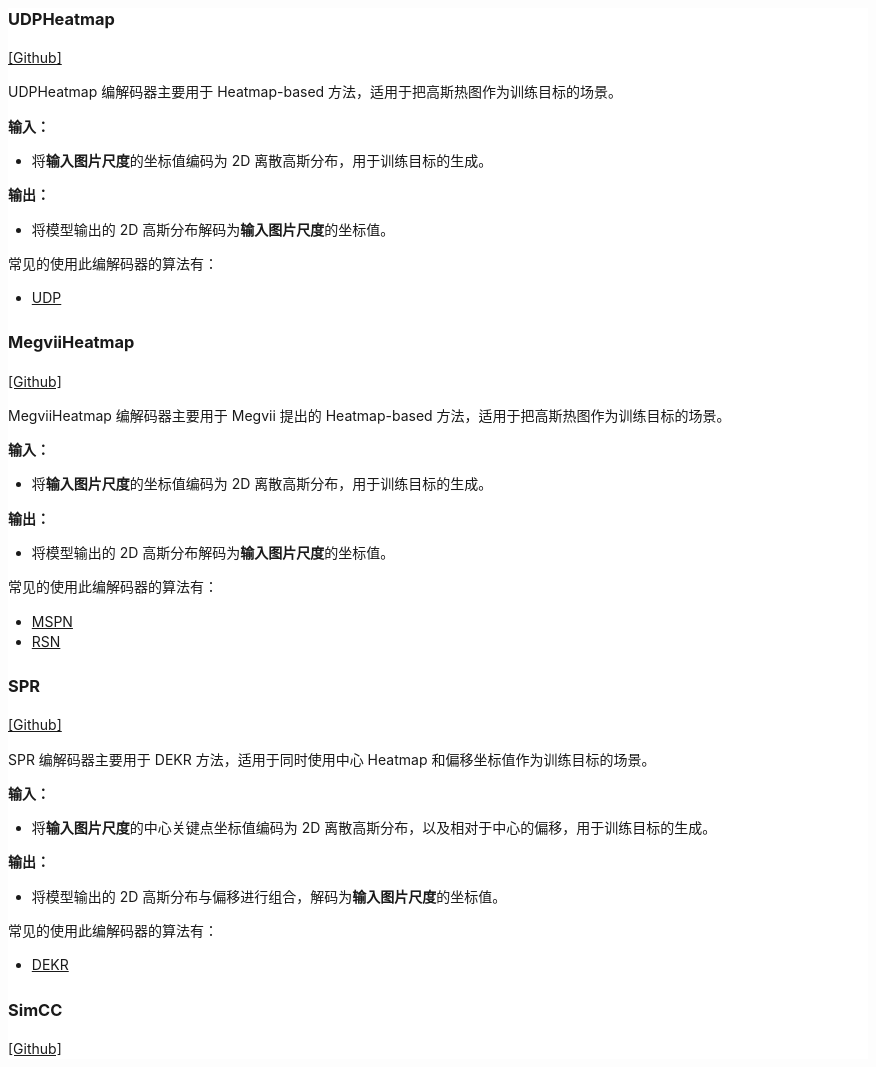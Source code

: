 ### UDPHeatmap

[\[Github\]](https://github.com/open-mmlab/mmpose/blob/dev-1.x/mmpose/codecs/udp_heatmap.py)

UDPHeatmap 编解码器主要用于 Heatmap-based 方法，适用于把高斯热图作为训练目标的场景。

**输入：**

- 将**输入图片尺度**的坐标值编码为 2D 离散高斯分布，用于训练目标的生成。

**输出：**

- 将模型输出的 2D 高斯分布解码为**输入图片尺度**的坐标值。

常见的使用此编解码器的算法有：

- [UDP](https://mmpose.readthedocs.io/zh_CN/dev-1.x/model_zoo_papers/algorithms.html#udp-cvpr-2020)

### MegviiHeatmap

[\[Github\]](https://github.com/open-mmlab/mmpose/blob/dev-1.x/mmpose/codecs/megvii_heatmap.py)

MegviiHeatmap 编解码器主要用于 Megvii 提出的 Heatmap-based 方法，适用于把高斯热图作为训练目标的场景。

**输入：**

- 将**输入图片尺度**的坐标值编码为 2D 离散高斯分布，用于训练目标的生成。

**输出：**

- 将模型输出的 2D 高斯分布解码为**输入图片尺度**的坐标值。

常见的使用此编解码器的算法有：

- [MSPN](https://mmpose.readthedocs.io/zh_CN/dev-1.x/model_zoo_papers/algorithms.html#mspn-arxiv-2019)
- [RSN](https://mmpose.readthedocs.io/zh_CN/dev-1.x/model_zoo_papers/algorithms.html#rsn-eccv-2020)

### SPR

[\[Github\]](https://github.com/open-mmlab/mmpose/blob/dev-1.x/mmpose/codecs/spr.py)

SPR 编解码器主要用于 DEKR 方法，适用于同时使用中心 Heatmap 和偏移坐标值作为训练目标的场景。

**输入：**

- 将**输入图片尺度**的中心关键点坐标值编码为 2D 离散高斯分布，以及相对于中心的偏移，用于训练目标的生成。

**输出：**

- 将模型输出的 2D 高斯分布与偏移进行组合，解码为**输入图片尺度**的坐标值。

常见的使用此编解码器的算法有：

- [DEKR](https://mmpose.readthedocs.io/zh_CN/dev-1.x/model_zoo_papers/algorithms.html#dekr-cvpr-2021)

### SimCC

[\[Github\]](https://github.com/open-mmlab/mmpose/blob/dev-1.x/mmpose/codecs/simcc_label.py)
